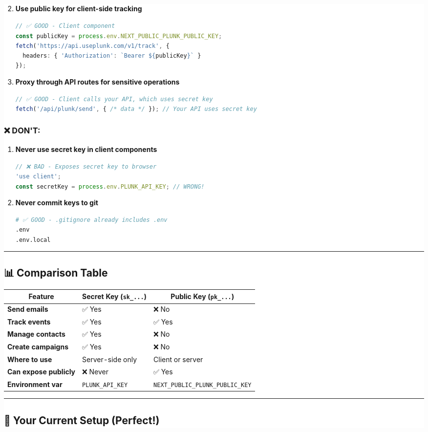 2. **Use public key for client-side tracking**
   ```typescript
   // ✅ GOOD - Client component
   const publicKey = process.env.NEXT_PUBLIC_PLUNK_PUBLIC_KEY;
   fetch('https://api.useplunk.com/v1/track', {
     headers: { 'Authorization': `Bearer ${publicKey}` }
   });
   ```

3. **Proxy through API routes for sensitive operations**
   ```typescript
   // ✅ GOOD - Client calls your API, which uses secret key
   fetch('/api/plunk/send', { /* data */ }); // Your API uses secret key
   ```

### ❌ DON'T:

1. **Never use secret key in client components**
   ```typescript
   // ❌ BAD - Exposes secret key to browser
   'use client';
   const secretKey = process.env.PLUNK_API_KEY; // WRONG!
   ```

2. **Never commit keys to git**
   ```bash
   # ✅ GOOD - .gitignore already includes .env
   .env
   .env.local
   ```

---

## 📊 Comparison Table

| Feature | Secret Key (`sk_...`) | Public Key (`pk_...`) |
|---------|----------------------|----------------------|
| **Send emails** | ✅ Yes | ❌ No |
| **Track events** | ✅ Yes | ✅ Yes |
| **Manage contacts** | ✅ Yes | ❌ No |
| **Create campaigns** | ✅ Yes | ❌ No |
| **Where to use** | Server-side only | Client or server |
| **Can expose publicly** | ❌ Never | ✅ Yes |
| **Environment var** | `PLUNK_API_KEY` | `NEXT_PUBLIC_PLUNK_PUBLIC_KEY` |

---

## 🎯 Your Current Setup (Perfect!)
